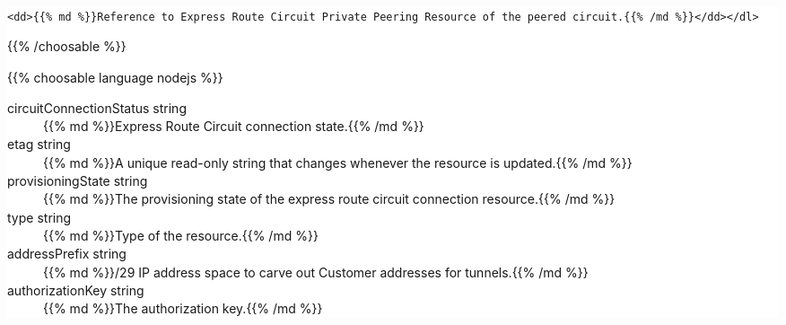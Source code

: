     <dd>{{% md %}}Reference to Express Route Circuit Private Peering Resource of the peered circuit.{{% /md %}}</dd></dl>
{{% /choosable %}}

{{% choosable language nodejs %}}
<dl class="resources-properties"><dt class="property-required"
            title="Required">
        <span id="circuitconnectionstatus_nodejs">
<a href="#circuitconnectionstatus_nodejs" style="color: inherit; text-decoration: inherit;">circuit<wbr>Connection<wbr>Status</a>
</span>
        <span class="property-indicator"></span>
        <span class="property-type">string</span>
    </dt>
    <dd>{{% md %}}Express Route Circuit connection state.{{% /md %}}</dd><dt class="property-required"
            title="Required">
        <span id="etag_nodejs">
<a href="#etag_nodejs" style="color: inherit; text-decoration: inherit;">etag</a>
</span>
        <span class="property-indicator"></span>
        <span class="property-type">string</span>
    </dt>
    <dd>{{% md %}}A unique read-only string that changes whenever the resource is updated.{{% /md %}}</dd><dt class="property-required"
            title="Required">
        <span id="provisioningstate_nodejs">
<a href="#provisioningstate_nodejs" style="color: inherit; text-decoration: inherit;">provisioning<wbr>State</a>
</span>
        <span class="property-indicator"></span>
        <span class="property-type">string</span>
    </dt>
    <dd>{{% md %}}The provisioning state of the express route circuit connection resource.{{% /md %}}</dd><dt class="property-required"
            title="Required">
        <span id="type_nodejs">
<a href="#type_nodejs" style="color: inherit; text-decoration: inherit;">type</a>
</span>
        <span class="property-indicator"></span>
        <span class="property-type">string</span>
    </dt>
    <dd>{{% md %}}Type of the resource.{{% /md %}}</dd><dt class="property-optional"
            title="Optional">
        <span id="addressprefix_nodejs">
<a href="#addressprefix_nodejs" style="color: inherit; text-decoration: inherit;">address<wbr>Prefix</a>
</span>
        <span class="property-indicator"></span>
        <span class="property-type">string</span>
    </dt>
    <dd>{{% md %}}/29 IP address space to carve out Customer addresses for tunnels.{{% /md %}}</dd><dt class="property-optional"
            title="Optional">
        <span id="authorizationkey_nodejs">
<a href="#authorizationkey_nodejs" style="color: inherit; text-decoration: inherit;">authorization<wbr>Key</a>
</span>
        <span class="property-indicator"></span>
        <span class="property-type">string</span>
    </dt>
    <dd>{{% md %}}The authorization key.{{% /md %}}</dd><dt class="property-optional"
            title="Optional">
        <span id="expressroutecircuitpeering_nodejs">